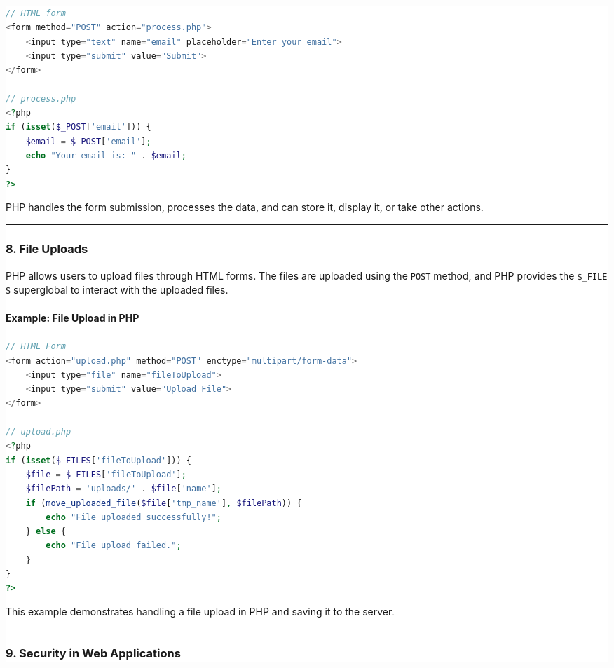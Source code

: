 ```php
// HTML form
<form method="POST" action="process.php">
    <input type="text" name="email" placeholder="Enter your email">
    <input type="submit" value="Submit">
</form>

// process.php
<?php
if (isset($_POST['email'])) {
    $email = $_POST['email'];
    echo "Your email is: " . $email;
}
?>
```

PHP handles the form submission, processes the data, and can store it, display it, or take other actions.

---

### 8. **File Uploads**

PHP allows users to upload files through HTML forms. The files are uploaded using the `POST` method, and PHP provides the `$_FILES` superglobal to interact with the uploaded files.

#### Example: File Upload in PHP

```php
// HTML Form
<form action="upload.php" method="POST" enctype="multipart/form-data">
    <input type="file" name="fileToUpload">
    <input type="submit" value="Upload File">
</form>

// upload.php
<?php
if (isset($_FILES['fileToUpload'])) {
    $file = $_FILES['fileToUpload'];
    $filePath = 'uploads/' . $file['name'];
    if (move_uploaded_file($file['tmp_name'], $filePath)) {
        echo "File uploaded successfully!";
    } else {
        echo "File upload failed.";
    }
}
?>
```

This example demonstrates handling a file upload in PHP and saving it to the server.

---

### 9. **Security in Web Applications**
